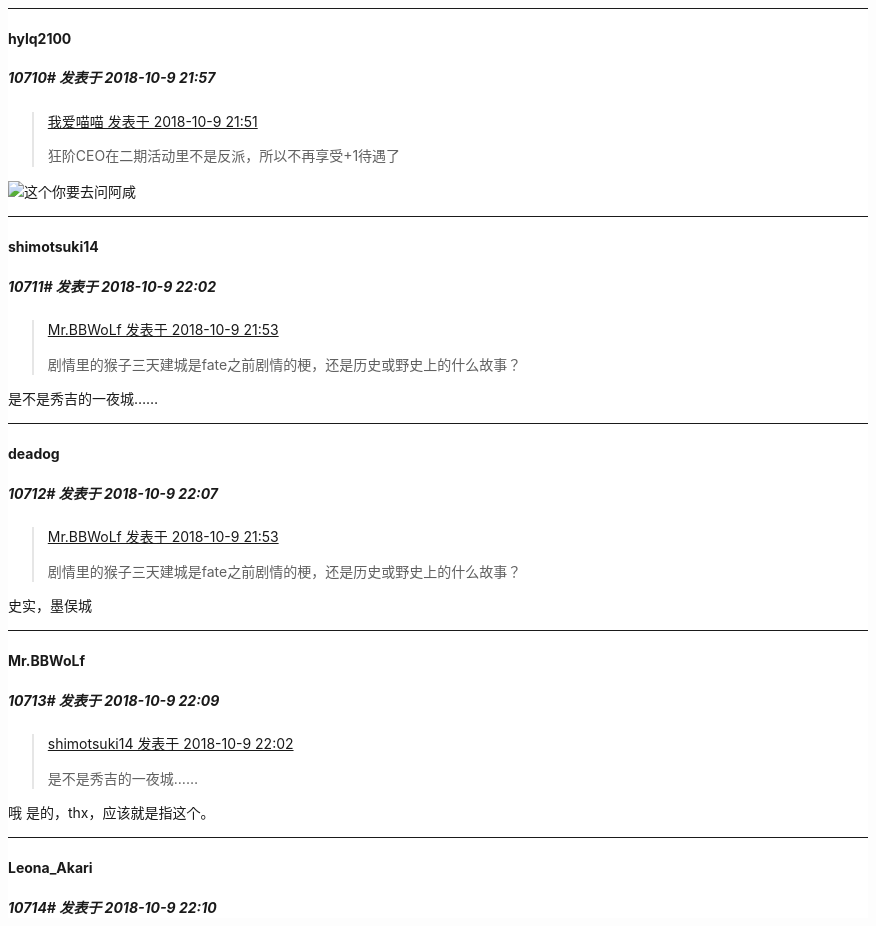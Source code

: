 
-----

####  hylq2100  
##### 10710#       发表于 2018-10-9 21:57


<blockquote><a href="httphttps://bbs.saraba1st.com/2b/forum.php?mod=redirect&amp;goto=findpost&amp;pid=41213132&amp;ptid=1712412" target="_blank">我爱喵喵 发表于 2018-10-9 21:51</a>

狂阶CEO在二期活动里不是反派，所以不再享受+1待遇了</blockquote>
<img src="https://static.saraba1st.com/image/smiley/face2017/018.png" referrerpolicy="no-referrer">这个你要去问阿咸


-----

####  shimotsuki14  
##### 10711#       发表于 2018-10-9 22:02


<blockquote><a href="httphttps://bbs.saraba1st.com/2b/forum.php?mod=redirect&amp;goto=findpost&amp;pid=41213147&amp;ptid=1712412" target="_blank">Mr.BBWoLf 发表于 2018-10-9 21:53</a>

剧情里的猴子三天建城是fate之前剧情的梗，还是历史或野史上的什么故事？</blockquote>
是不是秀吉的一夜城……


-----

####  deadog  
##### 10712#       发表于 2018-10-9 22:07


<blockquote><a href="httphttps://bbs.saraba1st.com/2b/forum.php?mod=redirect&amp;goto=findpost&amp;pid=41213147&amp;ptid=1712412" target="_blank">Mr.BBWoLf 发表于 2018-10-9 21:53</a>

剧情里的猴子三天建城是fate之前剧情的梗，还是历史或野史上的什么故事？</blockquote>
史实，墨俣城


-----

####  Mr.BBWoLf  
##### 10713#       发表于 2018-10-9 22:09


<blockquote><a href="httphttps://bbs.saraba1st.com/2b/forum.php?mod=redirect&amp;goto=findpost&amp;pid=41213226&amp;ptid=1712412" target="_blank">shimotsuki14 发表于 2018-10-9 22:02</a>

是不是秀吉的一夜城……</blockquote>
哦 是的，thx，应该就是指这个。


-----

####  Leona_Akari  
##### 10714#       发表于 2018-10-9 22:10
